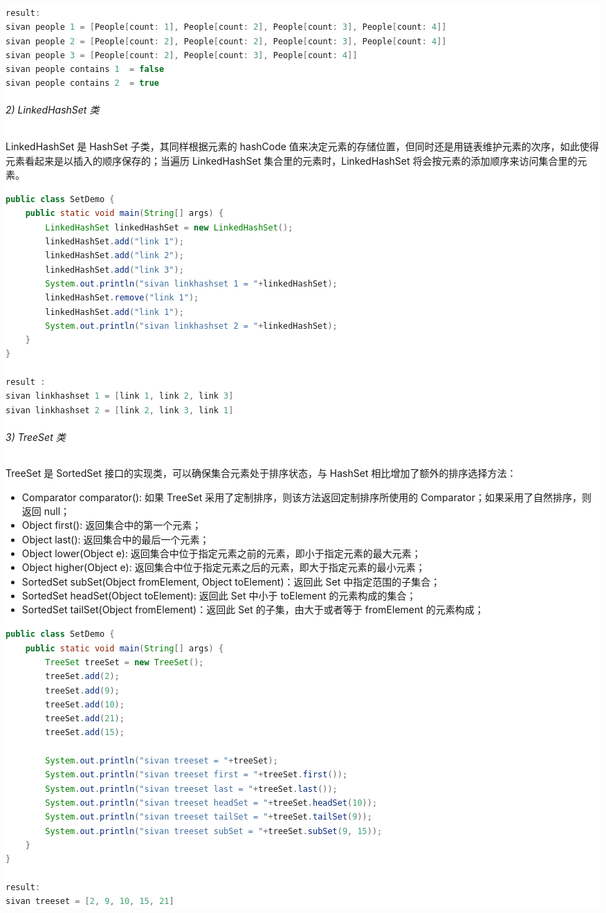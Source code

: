 ```java
result:
sivan people 1 = [People[count: 1], People[count: 2], People[count: 3], People[count: 4]]
sivan people 2 = [People[count: 2], People[count: 2], People[count: 3], People[count: 4]]
sivan people 3 = [People[count: 2], People[count: 3], People[count: 4]]
sivan people contains 1  = false
sivan people contains 2  = true
```

###### 2) LinkedHashSet 类

LinkedHashSet 是 HashSet 子类，其同样根据元素的 hashCode 值来决定元素的存储位置，但同时还是用链表维护元素的次序，如此使得元素看起来是以插入的顺序保存的；当遍历 LinkedHashSet 集合里的元素时，LinkedHashSet 将会按元素的添加顺序来访问集合里的元素。

```java
public class SetDemo {
    public static void main(String[] args) {
        LinkedHashSet linkedHashSet = new LinkedHashSet();
        linkedHashSet.add("link 1");
        linkedHashSet.add("link 2");
        linkedHashSet.add("link 3");
        System.out.println("sivan linkhashset 1 = "+linkedHashSet);
        linkedHashSet.remove("link 1");
        linkedHashSet.add("link 1");
        System.out.println("sivan linkhashset 2 = "+linkedHashSet);
    }
}

result :
sivan linkhashset 1 = [link 1, link 2, link 3]
sivan linkhashset 2 = [link 2, link 3, link 1]
```

###### 3) TreeSet 类

TreeSet 是 SortedSet 接口的实现类，可以确保集合元素处于排序状态，与 HashSet 相比增加了额外的排序选择方法：

* Comparator comparator(): 如果 TreeSet 采用了定制排序，则该方法返回定制排序所使用的 Comparator；如果采用了自然排序，则返回 null；
* Object first(): 返回集合中的第一个元素；
* Object last(): 返回集合中的最后一个元素；
* Object lower(Object e): 返回集合中位于指定元素之前的元素，即小于指定元素的最大元素；
* Object higher(Object e): 返回集合中位于指定元素之后的元素，即大于指定元素的最小元素；
* SortedSet subSet(Object fromElement, Object toElement)：返回此 Set 中指定范围的子集合；
* SortedSet headSet(Object toElement): 返回此 Set 中小于 toElement 的元素构成的集合；
* SortedSet tailSet(Object fromElement)：返回此 Set 的子集，由大于或者等于 fromElement 的元素构成；

```java
public class SetDemo {
    public static void main(String[] args) {
        TreeSet treeSet = new TreeSet();
        treeSet.add(2);
        treeSet.add(9);
        treeSet.add(10);
        treeSet.add(21);
        treeSet.add(15);

        System.out.println("sivan treeset = "+treeSet);
        System.out.println("sivan treeset first = "+treeSet.first());
        System.out.println("sivan treeset last = "+treeSet.last());
        System.out.println("sivan treeset headSet = "+treeSet.headSet(10));
        System.out.println("sivan treeset tailSet = "+treeSet.tailSet(9));
        System.out.println("sivan treeset subSet = "+treeSet.subSet(9, 15));
    }
}

result:
sivan treeset = [2, 9, 10, 15, 21]
```